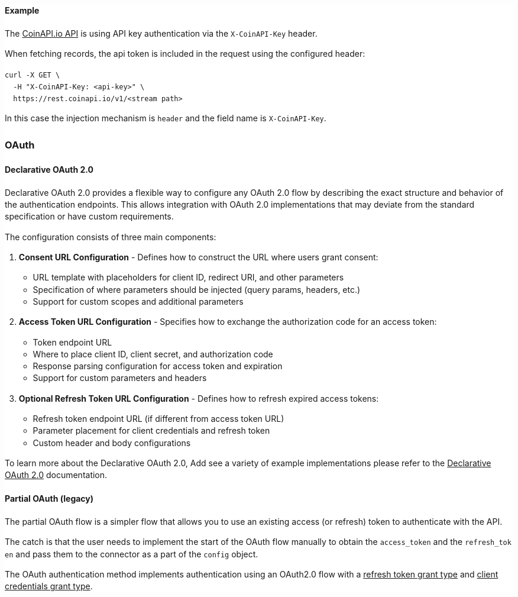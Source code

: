 #### Example

The [CoinAPI.io API](https://docs.coinapi.io/market-data/rest-api#authorization) is using API key authentication via the `X-CoinAPI-Key` header.

When fetching records, the api token is included in the request using the configured header:

```
curl -X GET \
  -H "X-CoinAPI-Key: <api-key>" \
  https://rest.coinapi.io/v1/<stream path>
```

In this case the injection mechanism is `header` and the field name is `X-CoinAPI-Key`.

### OAuth

#### Declarative OAuth 2.0
Declarative OAuth 2.0 provides a flexible way to configure any OAuth 2.0 flow by describing the exact structure and behavior of the authentication endpoints. This allows integration with OAuth 2.0 implementations that may deviate from the standard specification or have custom requirements.

The configuration consists of three main components:

1. **Consent URL Configuration** - Defines how to construct the URL where users grant consent:
   - URL template with placeholders for client ID, redirect URI, and other parameters
   - Specification of where parameters should be injected (query params, headers, etc.)
   - Support for custom scopes and additional parameters

2. **Access Token URL Configuration** - Specifies how to exchange the authorization code for an access token:
   - Token endpoint URL
   - Where to place client ID, client secret, and authorization code
   - Response parsing configuration for access token and expiration
   - Support for custom parameters and headers

3. **Optional Refresh Token URL Configuration** - Defines how to refresh expired access tokens:
   - Refresh token endpoint URL (if different from access token URL)
   - Parameter placement for client credentials and refresh token
   - Custom header and body configurations

To learn more about the Declarative OAuth 2.0, Add see a variety of example implementations please refer to the [Declarative OAuth 2.0](/connector-development/config-based/advanced-topics/oauth) documentation.


#### Partial OAuth (legacy)

The partial OAuth flow is a simpler flow that allows you to use an existing access (or refresh) token to authenticate with the API.


The catch is that the user needs to implement the start of the OAuth flow manually to obtain the `access_token` and the `refresh_token` and pass them to the connector as a part of the `config` object.


The OAuth authentication method implements authentication using an OAuth2.0 flow with a [refresh token grant type](https://oauth.net/2/grant-types/refresh-token/) and [client credentials grant type](https://oauth.net/2/grant-types/client-credentials/).
